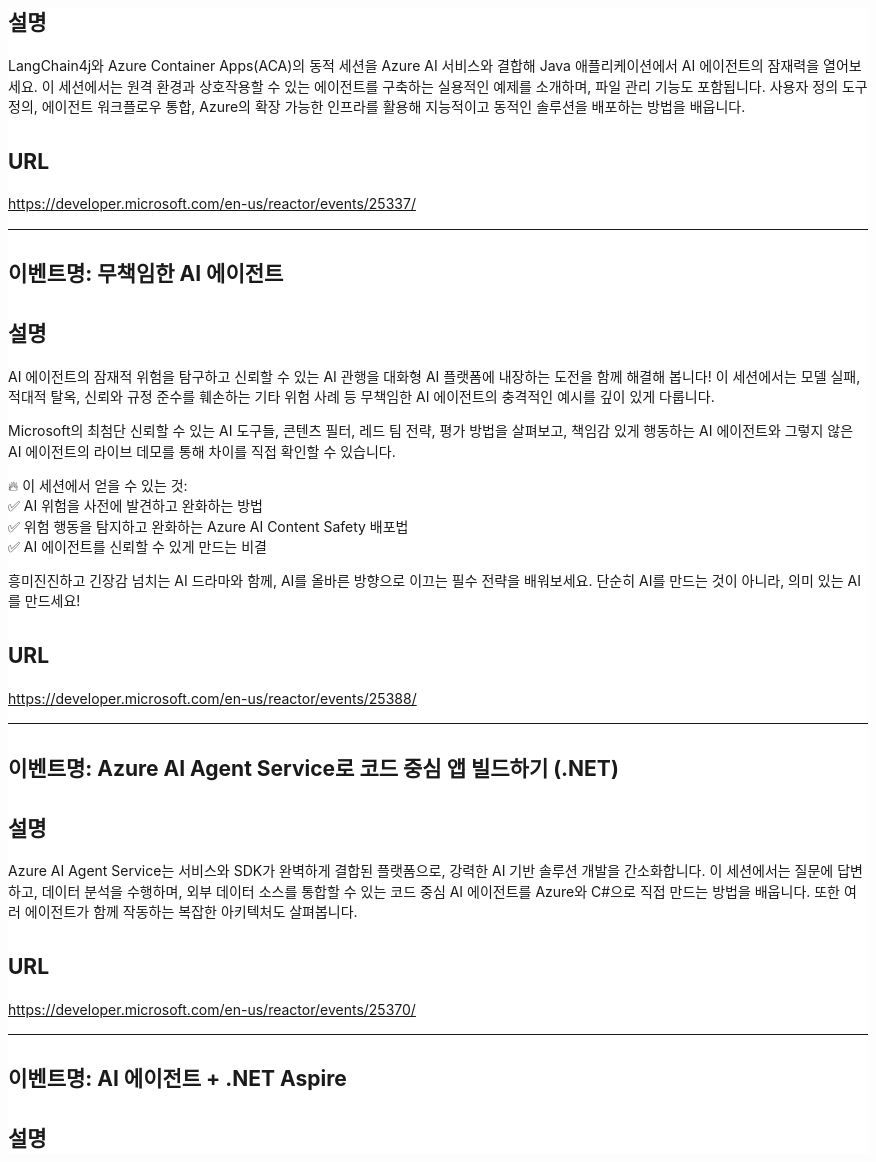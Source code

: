 ## 설명

LangChain4j와 Azure Container Apps(ACA)의 동적 세션을 Azure AI 서비스와 결합해 Java 애플리케이션에서 AI 에이전트의 잠재력을 열어보세요. 이 세션에서는 원격 환경과 상호작용할 수 있는 에이전트를 구축하는 실용적인 예제를 소개하며, 파일 관리 기능도 포함됩니다. 사용자 정의 도구 정의, 에이전트 워크플로우 통합, Azure의 확장 가능한 인프라를 활용해 지능적이고 동적인 솔루션을 배포하는 방법을 배웁니다.

## URL  
<https://developer.microsoft.com/en-us/reactor/events/25337/>

---

## 이벤트명: 무책임한 AI 에이전트

## 설명

AI 에이전트의 잠재적 위험을 탐구하고 신뢰할 수 있는 AI 관행을 대화형 AI 플랫폼에 내장하는 도전을 함께 해결해 봅니다! 이 세션에서는 모델 실패, 적대적 탈옥, 신뢰와 규정 준수를 훼손하는 기타 위험 사례 등 무책임한 AI 에이전트의 충격적인 예시를 깊이 있게 다룹니다.

Microsoft의 최첨단 신뢰할 수 있는 AI 도구들, 콘텐츠 필터, 레드 팀 전략, 평가 방법을 살펴보고, 책임감 있게 행동하는 AI 에이전트와 그렇지 않은 AI 에이전트의 라이브 데모를 통해 차이를 직접 확인할 수 있습니다.

🔥 이 세션에서 얻을 수 있는 것:  
✅ AI 위험을 사전에 발견하고 완화하는 방법  
✅ 위험 행동을 탐지하고 완화하는 Azure AI Content Safety 배포법  
✅ AI 에이전트를 신뢰할 수 있게 만드는 비결  

흥미진진하고 긴장감 넘치는 AI 드라마와 함께, AI를 올바른 방향으로 이끄는 필수 전략을 배워보세요. 단순히 AI를 만드는 것이 아니라, 의미 있는 AI를 만드세요!

## URL  
<https://developer.microsoft.com/en-us/reactor/events/25388/>

---

## 이벤트명: Azure AI Agent Service로 코드 중심 앱 빌드하기 (.NET)

## 설명

Azure AI Agent Service는 서비스와 SDK가 완벽하게 결합된 플랫폼으로, 강력한 AI 기반 솔루션 개발을 간소화합니다. 이 세션에서는 질문에 답변하고, 데이터 분석을 수행하며, 외부 데이터 소스를 통합할 수 있는 코드 중심 AI 에이전트를 Azure와 C#으로 직접 만드는 방법을 배웁니다. 또한 여러 에이전트가 함께 작동하는 복잡한 아키텍처도 살펴봅니다.

## URL  
<https://developer.microsoft.com/en-us/reactor/events/25370/>

---

## 이벤트명: AI 에이전트 + .NET Aspire

## 설명
